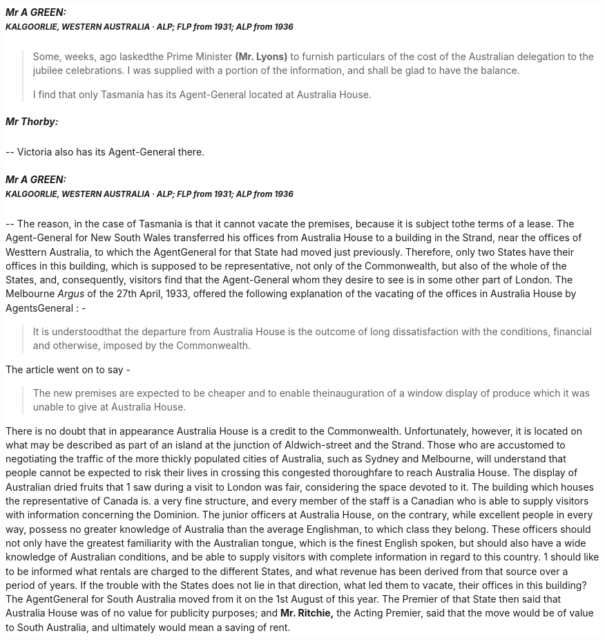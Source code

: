 ##### Mr A GREEN:<br><small class="text-muted">KALGOORLIE, WESTERN AUSTRALIA &middot; ALP; FLP from 1931; ALP from 1936</small>



  >Some, weeks, ago Iaskedthe Prime Minister  **(Mr. Lyons)**  to furnish particulars of the cost of the Australian delegation to the jubilee celebrations. I was supplied with a portion of the information, and shall be glad to have the balance. 
  >
  >I find that only Tasmania has its Agent-General located at Australia House. 

##### Mr Thorby:

--  Victoria also has its Agent-General there. 

##### Mr A GREEN:<br><small class="text-muted">KALGOORLIE, WESTERN AUSTRALIA &middot; ALP; FLP from 1931; ALP from 1936</small>

-- The reason, in the case of Tasmania is that it cannot vacate the premises, because it is subject tothe terms of a lease. The Agent-General for New South Wales transferred his offices from Australia House to a building in the Strand, near the offices of Westtern Australia, to which the AgentGeneral for that State had moved just previously. Therefore, only two States have their offices in this building, which is supposed to be representative, not only of the Commonwealth, but also of the whole of the States, and, consequently, visitors find that the Agent-General whom they desire to see is in some other part of London. The Melbourne  *Argus*  of the 27th April, 1933, offered the following explanation of the vacating of the offices in Australia House by AgentsGeneral :  - 

  >It is understoodthat the departure from Australia House is the outcome of long dissatisfaction with the conditions, financial and otherwise, imposed by the Commonwealth. 

The article went on to say - 

  >The new premises are expected to be cheaper and to enable theinauguration of a window display of produce which it was unable to give at Australia House. 

There is no doubt that in appearance Australia House is a credit to the Commonwealth. Unfortunately, however, it is located on what may be described as part of an island at the junction of Aldwich-street and the Strand. Those who are accustomed to negotiating the traffic of the more thickly populated cities of Australia, such as Sydney and Melbourne, will understand that people cannot be expected to risk their lives in crossing this congested thoroughfare to reach Australia House. The display of Australian dried fruits that 1 saw during a visit to London was fair, considering the space devoted to it. The building which houses the representative of Canada is. a very fine structure, and every member of the staff is a Canadian who is able to supply visitors with information concerning the Dominion. The junior officers at Australia House, on the contrary, while excellent people in every way, possess no greater knowledge of Australia than the average Englishman, to which class they belong. These officers should not only have the greatest familiarity with the Australian tongue, which is the finest English spoken, but should also have a wide knowledge of Australian conditions, and be able to supply visitors with complete information in regard to this country. 1 should like to be informed what rentals are charged to the different States, and what revenue has been derived from that source over a period of years. If the trouble with the States does not lie in that direction, what led them to vacate, their offices in this building? The AgentGeneral for South Australia moved from it on the 1st August of this year. The Premier of that State then said that Australia House was of no value for publicity purposes; and  **Mr. Ritchie,**  the Acting Premier, said that the move would be of value to South Australia, and ultimately would mean a saving of rent. 
